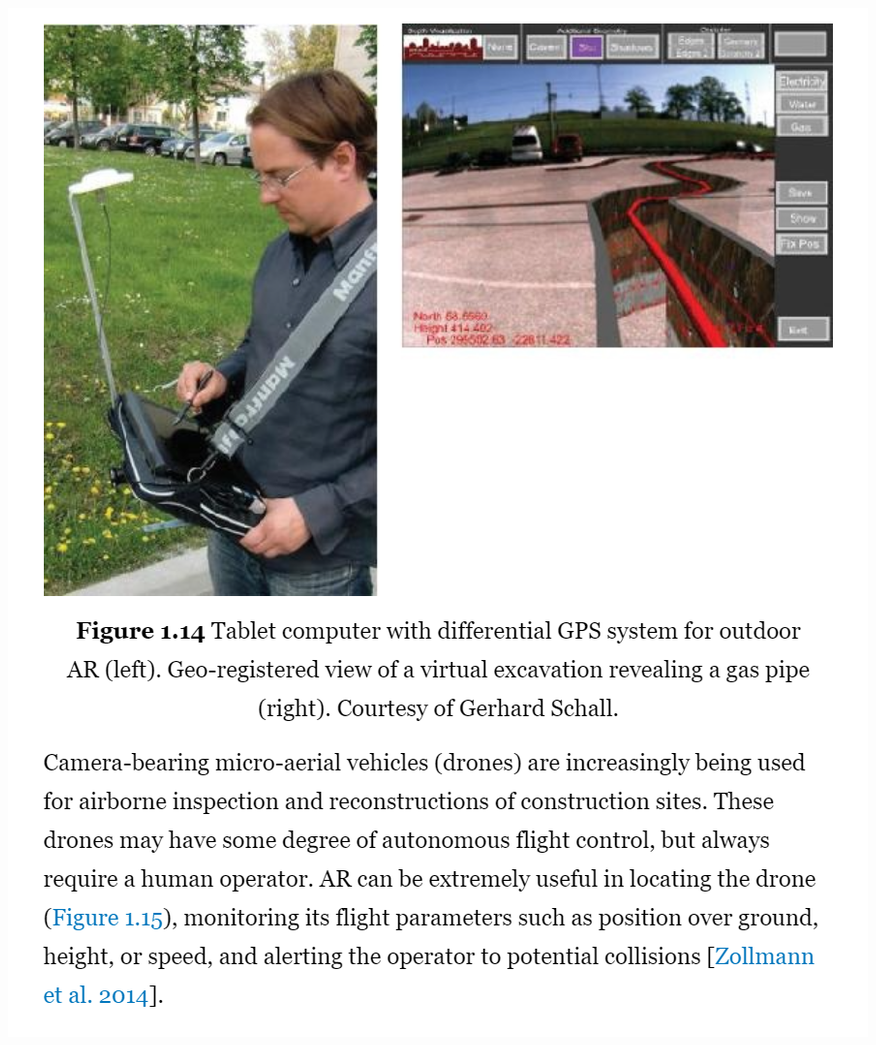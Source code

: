 ![1%20AR%E5%8E%9F%E7%90%86%E5%92%8C%E5%AE%9E%E8%B7%B5%20%E7%AC%AC%E4%B8%80%E7%AB%A0Introduction%20to%20Augmented%20Reality%20fb1bec6793874abfa75a07e3b15f2925/Untitled%2013.png](1%20AR%E5%8E%9F%E7%90%86%E5%92%8C%E5%AE%9E%E8%B7%B5%20%E7%AC%AC%E4%B8%80%E7%AB%A0Introduction%20to%20Augmented%20Reality%20fb1bec6793874abfa75a07e3b15f2925/Untitled%2013.png)
